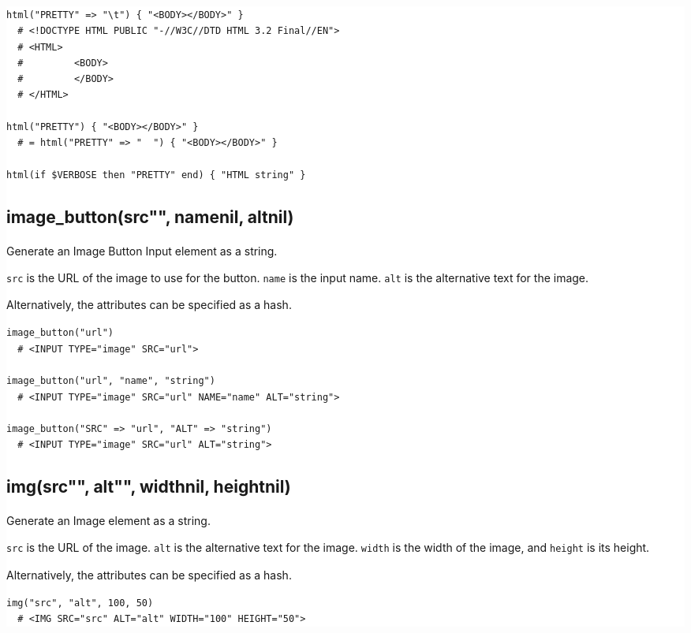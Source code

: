     html("PRETTY" => "\t") { "<BODY></BODY>" }
      # <!DOCTYPE HTML PUBLIC "-//W3C//DTD HTML 3.2 Final//EN">
      # <HTML>
      #         <BODY>
      #         </BODY>
      # </HTML>

    html("PRETTY") { "<BODY></BODY>" }
      # = html("PRETTY" => "  ") { "<BODY></BODY>" }

    html(if $VERBOSE then "PRETTY" end) { "HTML string" }

## image_button(src"", namenil, altnil) [](#method-i-image_button)
Generate an Image Button Input element as a string.

`src` is the URL of the image to use for the button.  `name` is the input
name.  `alt` is the alternative text for the image.

Alternatively, the attributes can be specified as a hash.

    image_button("url")
      # <INPUT TYPE="image" SRC="url">

    image_button("url", "name", "string")
      # <INPUT TYPE="image" SRC="url" NAME="name" ALT="string">

    image_button("SRC" => "url", "ALT" => "string")
      # <INPUT TYPE="image" SRC="url" ALT="string">

## img(src"", alt"", widthnil, heightnil) [](#method-i-img)
Generate an Image element as a string.

`src` is the URL of the image.  `alt` is the alternative text for the image. 
`width` is the width of the image, and `height` is its height.

Alternatively, the attributes can be specified as a hash.

    img("src", "alt", 100, 50)
      # <IMG SRC="src" ALT="alt" WIDTH="100" HEIGHT="50">
